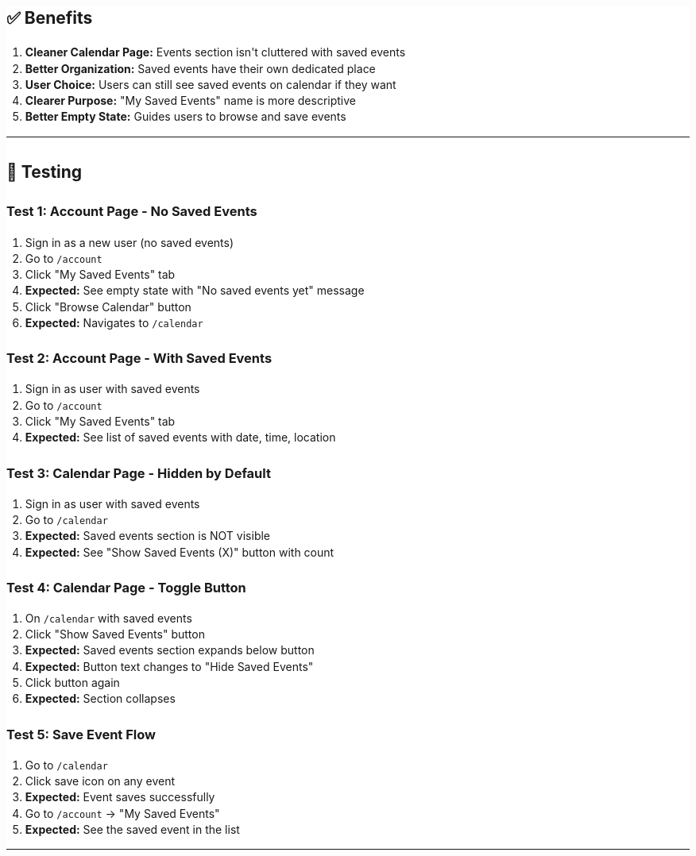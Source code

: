 
## ✅ **Benefits**

1. **Cleaner Calendar Page:** Events section isn't cluttered with saved events
2. **Better Organization:** Saved events have their own dedicated place
3. **User Choice:** Users can still see saved events on calendar if they want
4. **Clearer Purpose:** "My Saved Events" name is more descriptive
5. **Better Empty State:** Guides users to browse and save events

---

## 🧪 **Testing**

### Test 1: Account Page - No Saved Events
1. Sign in as a new user (no saved events)
2. Go to `/account`
3. Click "My Saved Events" tab
4. **Expected:** See empty state with "No saved events yet" message
5. Click "Browse Calendar" button
6. **Expected:** Navigates to `/calendar`

### Test 2: Account Page - With Saved Events
1. Sign in as user with saved events
2. Go to `/account`
3. Click "My Saved Events" tab
4. **Expected:** See list of saved events with date, time, location

### Test 3: Calendar Page - Hidden by Default
1. Sign in as user with saved events
2. Go to `/calendar`
3. **Expected:** Saved events section is NOT visible
4. **Expected:** See "Show Saved Events (X)" button with count

### Test 4: Calendar Page - Toggle Button
1. On `/calendar` with saved events
2. Click "Show Saved Events" button
3. **Expected:** Saved events section expands below button
4. **Expected:** Button text changes to "Hide Saved Events"
5. Click button again
6. **Expected:** Section collapses

### Test 5: Save Event Flow
1. Go to `/calendar`
2. Click save icon on any event
3. **Expected:** Event saves successfully
4. Go to `/account` → "My Saved Events"
5. **Expected:** See the saved event in the list

---
